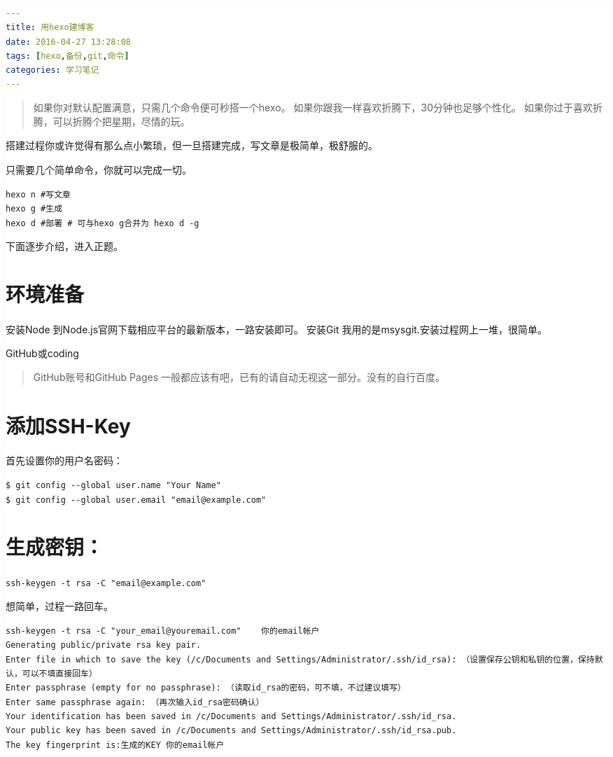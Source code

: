 ```yaml
---
title: 用hexo建博客
date: 2016-04-27 13:28:08
tags: [hexo,备份,git,命令]
categories: 学习笔记
---
```



> 如果你对默认配置满意，只需几个命令便可秒搭一个hexo。
> 如果你跟我一样喜欢折腾下，30分钟也足够个性化。
> 如果你过于喜欢折腾，可以折腾个把星期，尽情的玩。

搭建过程你或许觉得有那么点小繁琐，但一旦搭建完成，写文章是极简单，极舒服的。

只需要几个简单命令，你就可以完成一切。
```
hexo n #写文章
hexo g #生成
hexo d #部署 # 可与hexo g合并为 hexo d -g
```
下面逐步介绍，进入正题。



# 环境准备 #

安装Node
到Node.js官网下载相应平台的最新版本，一路安装即可。
安装Git
我用的是msysgit.安装过程网上一堆，很简单。

GitHub或coding

> GitHub账号和GitHub Pages 一般都应该有吧，已有的请自动无视这一部分。没有的自行百度。

# 添加SSH-Key #

首先设置你的用户名密码：
```
$ git config --global user.name "Your Name"
$ git config --global user.email "email@example.com"
```

# 生成密钥： #
```
ssh-keygen -t rsa -C "email@example.com"
```
想简单，过程一路回车。
```
ssh-keygen -t rsa -C "your_email@youremail.com"    你的email帐户
Generating public/private rsa key pair.
Enter file in which to save the key (/c/Documents and Settings/Administrator/.ssh/id_rsa): （设置保存公钥和私钥的位置，保持默认，可以不填直接回车）
Enter passphrase (empty for no passphrase): （读取id_rsa的密码，可不填，不过建议填写）
Enter same passphrase again: （再次输入id_rsa密码确认）
Your identification has been saved in /c/Documents and Settings/Administrator/.ssh/id_rsa.
Your public key has been saved in /c/Documents and Settings/Administrator/.ssh/id_rsa.pub.
The key fingerprint is:生成的KEY 你的email帐户
```
